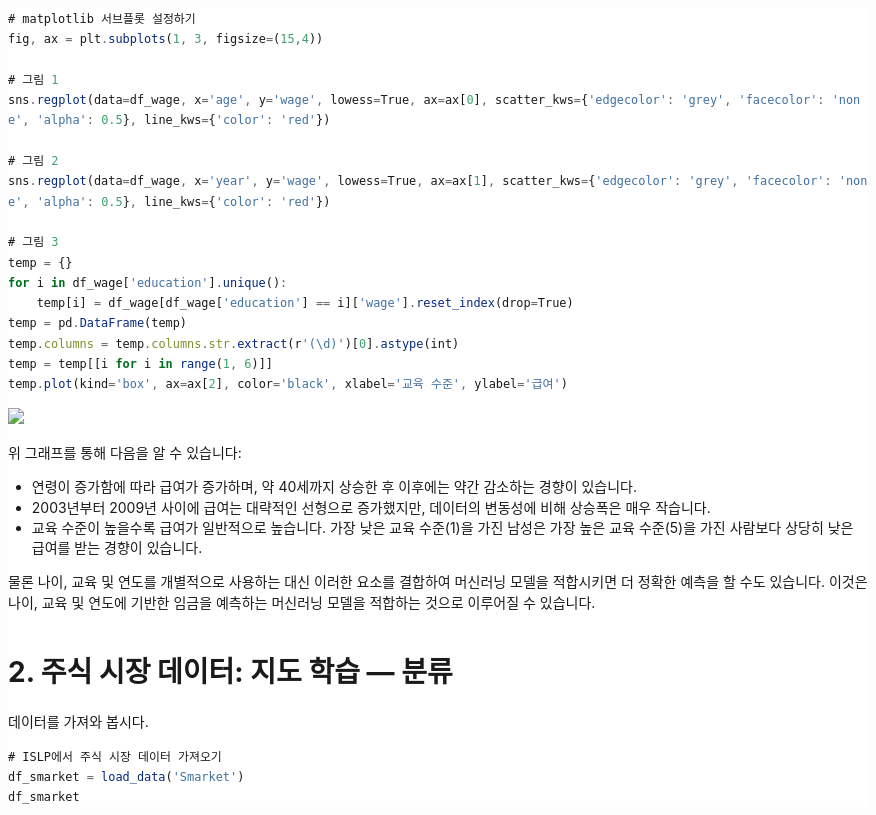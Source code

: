 ```js
# matplotlib 서브플롯 설정하기
fig, ax = plt.subplots(1, 3, figsize=(15,4))

# 그림 1
sns.regplot(data=df_wage, x='age', y='wage', lowess=True, ax=ax[0], scatter_kws={'edgecolor': 'grey', 'facecolor': 'none', 'alpha': 0.5}, line_kws={'color': 'red'})

# 그림 2
sns.regplot(data=df_wage, x='year', y='wage', lowess=True, ax=ax[1], scatter_kws={'edgecolor': 'grey', 'facecolor': 'none', 'alpha': 0.5}, line_kws={'color': 'red'})

# 그림 3
temp = {}
for i in df_wage['education'].unique():
    temp[i] = df_wage[df_wage['education'] == i]['wage'].reset_index(drop=True)
temp = pd.DataFrame(temp)
temp.columns = temp.columns.str.extract(r'(\d)')[0].astype(int)
temp = temp[[i for i in range(1, 6)]]
temp.plot(kind='box', ax=ax[2], color='black', xlabel='교육 수준', ylabel='급여')
```

<img src="/assets/img/2024-06-19-AnIntroductiontoStatisticalLearningIntroduction_2.png" />

위 그래프를 통해 다음을 알 수 있습니다:

- 연령이 증가함에 따라 급여가 증가하며, 약 40세까지 상승한 후 이후에는 약간 감소하는 경향이 있습니다.
- 2003년부터 2009년 사이에 급여는 대략적인 선형으로 증가했지만, 데이터의 변동성에 비해 상승폭은 매우 작습니다.
- 교육 수준이 높을수록 급여가 일반적으로 높습니다. 가장 낮은 교육 수준(1)을 가진 남성은 가장 높은 교육 수준(5)을 가진 사람보다 상당히 낮은 급여를 받는 경향이 있습니다.



<ins class="adsbygoogle"
     style="display:block"
     data-ad-client="ca-pub-4877378276818686"
     data-ad-slot="1898504329"
     data-ad-format="auto"
     data-full-width-responsive="true"></ins>

<script>
     (adsbygoogle = window.adsbygoogle || []).push({});
</script>

물론 나이, 교육 및 연도를 개별적으로 사용하는 대신 이러한 요소를 결합하여 머신러닝 모델을 적합시키면 더 정확한 예측을 할 수도 있습니다. 이것은 나이, 교육 및 연도에 기반한 임금을 예측하는 머신러닝 모델을 적합하는 것으로 이루어질 수 있습니다.

# 2. 주식 시장 데이터: 지도 학습 — 분류

데이터를 가져와 봅시다.

```js
# ISLP에서 주식 시장 데이터 가져오기
df_smarket = load_data('Smarket')
df_smarket
```

